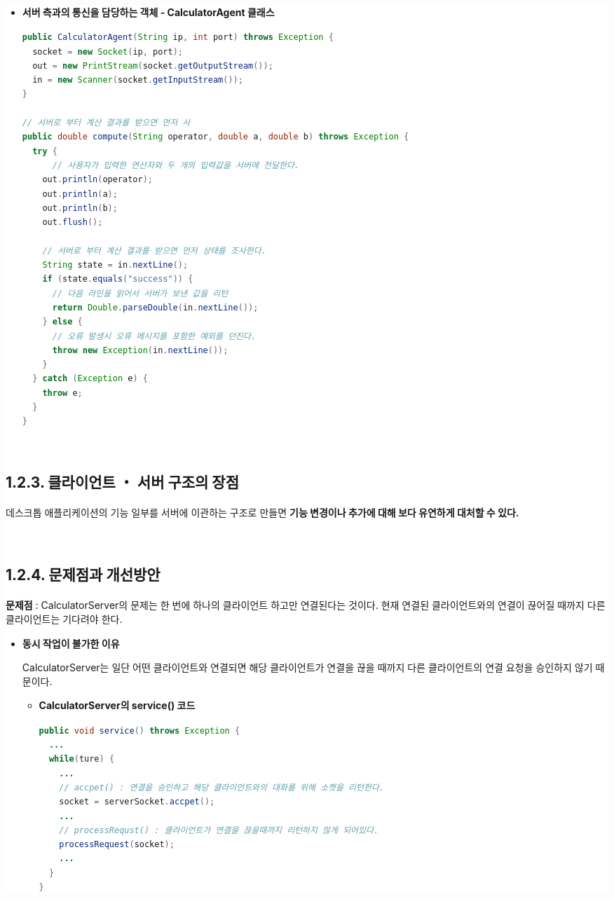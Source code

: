 * **서버 측과의 통신을 담당하는 객체 - CalculatorAgent 클래스**

  ```java
  public CalculatorAgent(String ip, int port) throws Exception {
    socket = new Socket(ip, port);
    out = new PrintStream(socket.getOutputStream());
    in = new Scanner(socket.getInputStream());
  }
  
  // 서버로 부터 계산 결과를 받으면 먼저 사
  public double compute(String operator, double a, double b) throws Exception {
    try {
  		// 사용자가 입력한 연산자와 두 개의 입력값을 서버에 전달한다.
      out.println(operator);
      out.println(a);
      out.println(b);
      out.flush();
  
      // 서버로 부터 계산 결과를 받으면 먼저 상태를 조사한다.
      String state = in.nextLine();
      if (state.equals("success")) {
        // 다음 라인을 읽어서 서버가 보낸 값을 리턴
        return Double.parseDouble(in.nextLine());
      } else {
        // 오류 발생시 오류 메시지를 포함한 예외를 던진다.
        throw new Exception(in.nextLine());
      }
    } catch (Exception e) {
      throw e;
    }
  }
  ```

</br>

## 1.2.3. 클라이언트 ・ 서버 구조의 장점

데스크톱 애플리케이션의 기능 일부를 서버에 이관하는 구조로 만들면 **기능 변경이나 추가에 대해 보다 유연하게 대처할 수 있다.**

</br>

## 1.2.4. 문제점과 개선방안

**문제점** : CalculatorServer의 문제는 한 번에 하나의 클라이언트 하고만 연결된다는 것이다. 현재 연결된 클라이언트와의 연결이 끊어질 때까지 다른 클라이언트는 기다려야 한다.

* **동시 작업이 불가한 이유**

  CalculatorServer는 일단 어떤 클라이언트와 연결되면 해당 클라이언트가 연결을 끊을 때까지 다른 클라이언트의 연결 요청을 승인하지 않기 때문이다.

  * **CalculatorServer의 service() 코드**

    ```java
    public void service() throws Exception {
      ...
      while(ture) {
        ...
        // accpet() : 연결을 승인하고 해당 클라이언트와의 대화를 위해 소켓을 리턴한다.
        socket = serverSocket.accpet();
       	...
        // processRequst() : 클라이언트가 연결을 끊을때까지 리턴하지 않게 되어있다.
        processRequest(socket);
        ...
      }
    }
    ```
